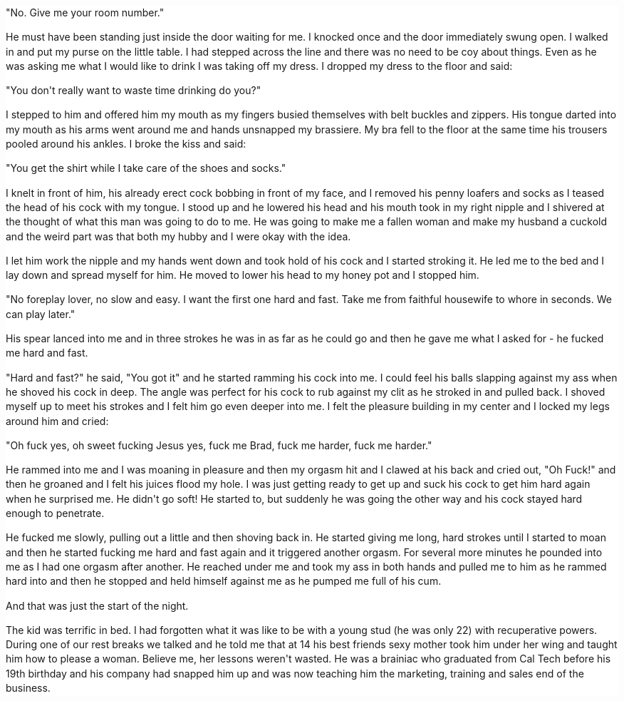 "No. Give me your room number." 

He must have been standing just inside the door waiting for me. I knocked once and the door immediately swung open. I walked in and put my purse on the little table. I had stepped across the line and there was no need to be coy about things. Even as he was asking me what I would like to drink I was taking off my dress. I dropped my dress to the floor and said: 

"You don't really want to waste time drinking do you?" 

I stepped to him and offered him my mouth as my fingers busied themselves with belt buckles and zippers. His tongue darted into my mouth as his arms went around me and hands unsnapped my brassiere. My bra fell to the floor at the same time his trousers pooled around his ankles. I broke the kiss and said: 

"You get the shirt while I take care of the shoes and socks." 

I knelt in front of him, his already erect cock bobbing in front of my face, and I removed his penny loafers and socks as I teased the head of his cock with my tongue. I stood up and he lowered his head and his mouth took in my right nipple and I shivered at the thought of what this man was going to do to me. He was going to make me a fallen woman and make my husband a cuckold and the weird part was that both my hubby and I were okay with the idea. 

I let him work the nipple and my hands went down and took hold of his cock and I started stroking it. He led me to the bed and I lay down and spread myself for him. He moved to lower his head to my honey pot and I stopped him. 

"No foreplay lover, no slow and easy. I want the first one hard and fast. Take me from faithful housewife to whore in seconds. We can play later." 

His spear lanced into me and in three strokes he was in as far as he could go and then he gave me what I asked for - he fucked me hard and fast. 

"Hard and fast?" he said, "You got it" and he started ramming his cock into me. I could feel his balls slapping against my ass when he shoved his cock in deep. The angle was perfect for his cock to rub against my clit as he stroked in and pulled back. I shoved myself up to meet his strokes and I felt him go even deeper into me. I felt the pleasure building in my center and I locked my legs around him and cried: 

"Oh fuck yes, oh sweet fucking Jesus yes, fuck me Brad, fuck me harder, fuck me harder." 

He rammed into me and I was moaning in pleasure and then my orgasm hit and I clawed at his back and cried out, "Oh Fuck!" and then he groaned and I felt his juices flood my hole. I was just getting ready to get up and suck his cock to get him hard again when he surprised me. He didn't go soft! He started to, but suddenly he was going the other way and his cock stayed hard enough to penetrate. 

He fucked me slowly, pulling out a little and then shoving back in. He started giving me long, hard strokes until I started to moan and then he started fucking me hard and fast again and it triggered another orgasm. For several more minutes he pounded into me as I had one orgasm after another. He reached under me and took my ass in both hands and pulled me to him as he rammed hard into and then he stopped and held himself against me as he pumped me full of his cum. 

And that was just the start of the night. 

The kid was terrific in bed. I had forgotten what it was like to be with a young stud (he was only 22) with recuperative powers. During one of our rest breaks we talked and he told me that at 14 his best friends sexy mother took him under her wing and taught him how to please a woman. Believe me, her lessons weren't wasted. He was a brainiac who graduated from Cal Tech before his 19th birthday and his company had snapped him up and was now teaching him the marketing, training and sales end of the business. 
